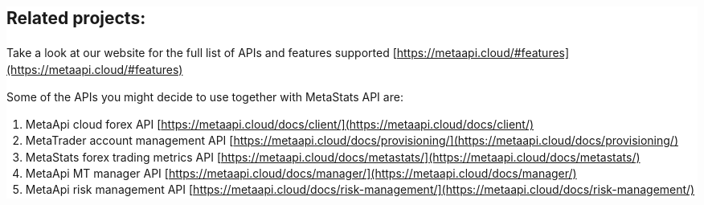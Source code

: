 ## Related projects:
Take a look at our website for the full list of APIs and features supported [https://metaapi.cloud/#features](https://metaapi.cloud/#features)

Some of the APIs you might decide to use together with MetaStats API are:

1. MetaApi cloud forex API [https://metaapi.cloud/docs/client/](https://metaapi.cloud/docs/client/)
2. MetaTrader account management API [https://metaapi.cloud/docs/provisioning/](https://metaapi.cloud/docs/provisioning/)
3. MetaStats forex trading metrics API [https://metaapi.cloud/docs/metastats/](https://metaapi.cloud/docs/metastats/)
4. MetaApi MT manager API [https://metaapi.cloud/docs/manager/](https://metaapi.cloud/docs/manager/)
5. MetaApi risk management API [https://metaapi.cloud/docs/risk-management/](https://metaapi.cloud/docs/risk-management/)
